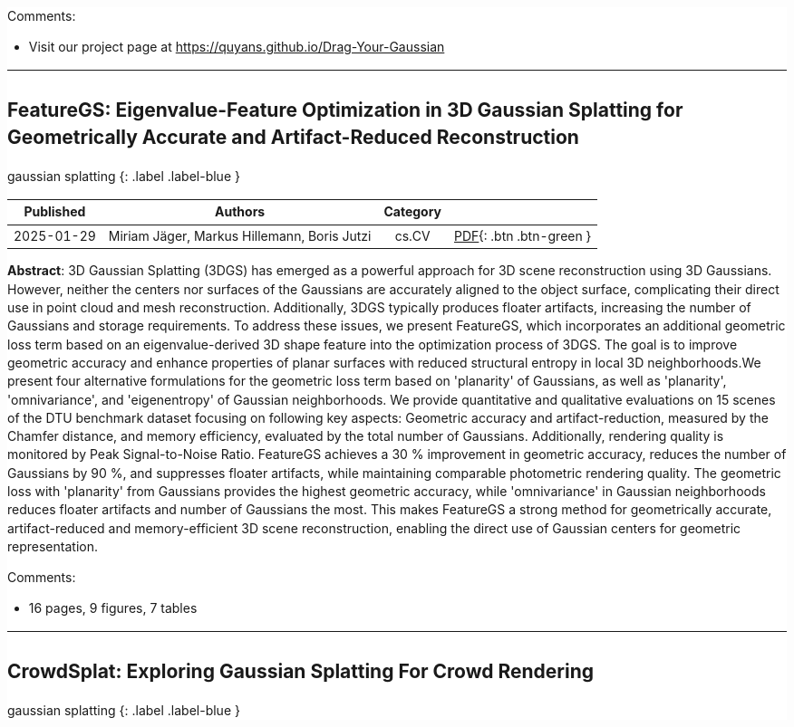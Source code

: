 Comments:
- Visit our project page at https://quyans.github.io/Drag-Your-Gaussian

---

## FeatureGS: Eigenvalue-Feature Optimization in 3D Gaussian Splatting for  Geometrically Accurate and Artifact-Reduced Reconstruction

gaussian splatting
{: .label .label-blue }

| Published | Authors | Category | |
|:---:|:---:|:---:|:---:|
| 2025-01-29 | Miriam Jäger, Markus Hillemann, Boris Jutzi | cs.CV | [PDF](http://arxiv.org/pdf/2501.17655v1){: .btn .btn-green } |

**Abstract**: 3D Gaussian Splatting (3DGS) has emerged as a powerful approach for 3D scene
reconstruction using 3D Gaussians. However, neither the centers nor surfaces of
the Gaussians are accurately aligned to the object surface, complicating their
direct use in point cloud and mesh reconstruction. Additionally, 3DGS typically
produces floater artifacts, increasing the number of Gaussians and storage
requirements. To address these issues, we present FeatureGS, which incorporates
an additional geometric loss term based on an eigenvalue-derived 3D shape
feature into the optimization process of 3DGS. The goal is to improve geometric
accuracy and enhance properties of planar surfaces with reduced structural
entropy in local 3D neighborhoods.We present four alternative formulations for
the geometric loss term based on 'planarity' of Gaussians, as well as
'planarity', 'omnivariance', and 'eigenentropy' of Gaussian neighborhoods. We
provide quantitative and qualitative evaluations on 15 scenes of the DTU
benchmark dataset focusing on following key aspects: Geometric accuracy and
artifact-reduction, measured by the Chamfer distance, and memory efficiency,
evaluated by the total number of Gaussians. Additionally, rendering quality is
monitored by Peak Signal-to-Noise Ratio. FeatureGS achieves a 30 % improvement
in geometric accuracy, reduces the number of Gaussians by 90 %, and suppresses
floater artifacts, while maintaining comparable photometric rendering quality.
The geometric loss with 'planarity' from Gaussians provides the highest
geometric accuracy, while 'omnivariance' in Gaussian neighborhoods reduces
floater artifacts and number of Gaussians the most. This makes FeatureGS a
strong method for geometrically accurate, artifact-reduced and memory-efficient
3D scene reconstruction, enabling the direct use of Gaussian centers for
geometric representation.

Comments:
- 16 pages, 9 figures, 7 tables

---

## CrowdSplat: Exploring Gaussian Splatting For Crowd Rendering

gaussian splatting
{: .label .label-blue }

